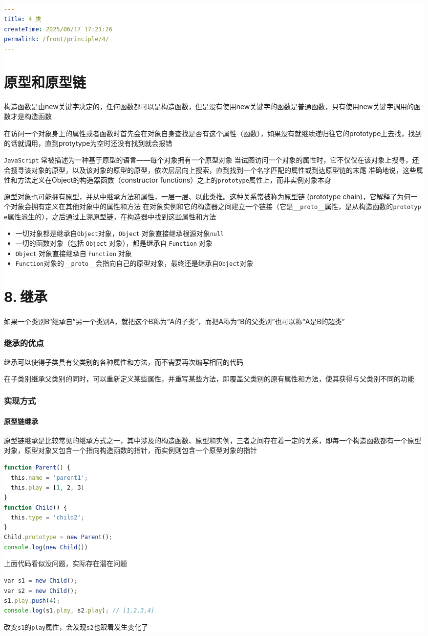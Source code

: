 ```yaml
---
title: 4 类
createTime: 2025/06/17 17:21:26
permalink: /front/principle/4/
---
```

# 原型和原型链

构造函数是由new关键字决定的，任何函数都可以是构造函数，但是没有使用new关键字的函数是普通函数，只有使用new关键字调用的函数才是构造函数

在访问一个对象身上的属性或者函数时首先会在对象自身查找是否有这个属性（函数），如果没有就继续递归往它的prototype上去找，找到的话就调用，直到protytype为空时还没有找到就会报错

`JavaScript` 常被描述为一种基于原型的语言——每个对象拥有一个原型对象
当试图访问一个对象的属性时，它不仅仅在该对象上搜寻，还会搜寻该对象的原型，以及该对象的原型的原型，依次层层向上搜索，直到找到一个名字匹配的属性或到达原型链的末尾
准确地说，这些属性和方法定义在Object的构造器函数（constructor functions）之上的`prototype`属性上，而非实例对象本身

原型对象也可能拥有原型，并从中继承方法和属性，一层一层、以此类推。这种关系常被称为原型链 (prototype chain)，它解释了为何一个对象会拥有定义在其他对象中的属性和方法
在对象实例和它的构造器之间建立一个链接（它是`__proto__`属性，是从构造函数的`prototype`属性派生的），之后通过上溯原型链，在构造器中找到这些属性和方法

- 一切对象都是继承自`Object`对象，`Object` 对象直接继承根源对象`null`
- 一切的函数对象（包括 `Object` 对象），都是继承自 `Function` 对象
- `Object` 对象直接继承自 `Function` 对象
- `Function`对象的`__proto__`会指向自己的原型对象，最终还是继承自`Object`对象

# 8. 继承
如果一个类别B“继承自”另一个类别A，就把这个B称为“A的子类”，而把A称为“B的父类别”也可以称“A是B的超类”

### 继承的优点

继承可以使得子类具有父类别的各种属性和方法，而不需要再次编写相同的代码

在子类别继承父类别的同时，可以重新定义某些属性，并重写某些方法，即覆盖父类别的原有属性和方法，使其获得与父类别不同的功能

### 实现方式

#### 原型链继承
原型链继承是比较常见的继承方式之一，其中涉及的构造函数、原型和实例，三者之间存在着一定的关系，即每一个构造函数都有一个原型对象，原型对象又包含一个指向构造函数的指针，而实例则包含一个原型对象的指针
```js
function Parent() {  
  this.name = 'parent1';  
  this.play = [1, 2, 3]  
}  
function Child() {  
  this.type = 'child2';  
}  
Child.prototype = new Parent();  
console.log(new Child())
```
上面代码看似没问题，实际存在潜在问题
```js
var s1 = new Child();  
var s2 = new Child();  
s1.play.push(4);  
console.log(s1.play, s2.play); // [1,2,3,4]
```
改变`s1`的`play`属性，会发现`s2`也跟着发生变化了
